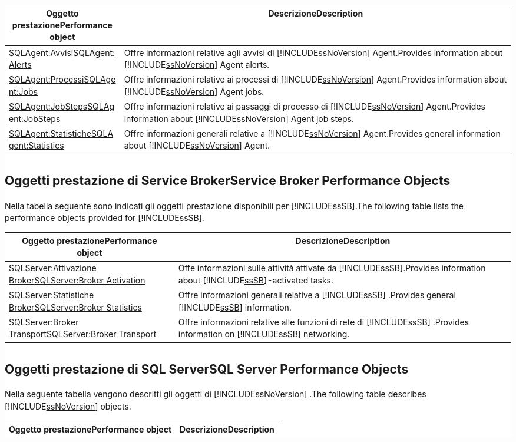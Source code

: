 |<span data-ttu-id="b414b-131">Oggetto prestazione</span><span class="sxs-lookup"><span data-stu-id="b414b-131">Performance object</span></span>|<span data-ttu-id="b414b-132">Descrizione</span><span class="sxs-lookup"><span data-stu-id="b414b-132">Description</span></span>|  
|------------------------|-----------------|  
|[<span data-ttu-id="b414b-133">SQLAgent:Avvisi</span><span class="sxs-lookup"><span data-stu-id="b414b-133">SQLAgent:Alerts</span></span>](sql-server-agent-alerts-object.md)|<span data-ttu-id="b414b-134">Offre informazioni relative agli avvisi di [!INCLUDE[ssNoVersion](../../includes/ssnoversion-md.md)] Agent.</span><span class="sxs-lookup"><span data-stu-id="b414b-134">Provides information about [!INCLUDE[ssNoVersion](../../includes/ssnoversion-md.md)] Agent alerts.</span></span>|  
|[<span data-ttu-id="b414b-135">SQLAgent:Processi</span><span class="sxs-lookup"><span data-stu-id="b414b-135">SQLAgent:Jobs</span></span>](sql-server-agent-jobs-object.md)|<span data-ttu-id="b414b-136">Offre informazioni relative ai processi di [!INCLUDE[ssNoVersion](../../includes/ssnoversion-md.md)] Agent.</span><span class="sxs-lookup"><span data-stu-id="b414b-136">Provides information about [!INCLUDE[ssNoVersion](../../includes/ssnoversion-md.md)] Agent jobs.</span></span>|  
|[<span data-ttu-id="b414b-137">SQLAgent:JobSteps</span><span class="sxs-lookup"><span data-stu-id="b414b-137">SQLAgent:JobSteps</span></span>](sql-server-agent-jobsteps-object.md)|<span data-ttu-id="b414b-138">Offre informazioni relative ai passaggi di processo di [!INCLUDE[ssNoVersion](../../includes/ssnoversion-md.md)] Agent.</span><span class="sxs-lookup"><span data-stu-id="b414b-138">Provides information about [!INCLUDE[ssNoVersion](../../includes/ssnoversion-md.md)] Agent job steps.</span></span>|  
|[<span data-ttu-id="b414b-139">SQLAgent:Statistiche</span><span class="sxs-lookup"><span data-stu-id="b414b-139">SQLAgent:Statistics</span></span>](sql-server-agent-statistics-object.md)|<span data-ttu-id="b414b-140">Offre informazioni generali relative a [!INCLUDE[ssNoVersion](../../includes/ssnoversion-md.md)] Agent.</span><span class="sxs-lookup"><span data-stu-id="b414b-140">Provides general information about [!INCLUDE[ssNoVersion](../../includes/ssnoversion-md.md)] Agent.</span></span>|  
  
##  <a name="service-broker-performance-objects"></a><a name="ServiceBrokerPOs"></a> <span data-ttu-id="b414b-141">Oggetti prestazione di Service Broker</span><span class="sxs-lookup"><span data-stu-id="b414b-141">Service Broker Performance Objects</span></span>  
 <span data-ttu-id="b414b-142">Nella tabella seguente sono indicati gli oggetti prestazione disponibili per [!INCLUDE[ssSB](../../includes/sssb-md.md)].</span><span class="sxs-lookup"><span data-stu-id="b414b-142">The following table lists the performance objects provided for [!INCLUDE[ssSB](../../includes/sssb-md.md)].</span></span>  
  
|<span data-ttu-id="b414b-143">Oggetto prestazione</span><span class="sxs-lookup"><span data-stu-id="b414b-143">Performance object</span></span>|<span data-ttu-id="b414b-144">Descrizione</span><span class="sxs-lookup"><span data-stu-id="b414b-144">Description</span></span>|  
|------------------------|-----------------|  
|[<span data-ttu-id="b414b-145">SQLServer:Attivazione Broker</span><span class="sxs-lookup"><span data-stu-id="b414b-145">SQLServer:Broker Activation</span></span>](sql-server-broker-activation-object.md)|<span data-ttu-id="b414b-146">Offe informazioni sulle attività attivate da [!INCLUDE[ssSB](../../includes/sssb-md.md)].</span><span class="sxs-lookup"><span data-stu-id="b414b-146">Provides information about [!INCLUDE[ssSB](../../includes/sssb-md.md)]-activated tasks.</span></span>|  
|[<span data-ttu-id="b414b-147">SQLServer:Statistiche Broker</span><span class="sxs-lookup"><span data-stu-id="b414b-147">SQLServer:Broker Statistics</span></span>](sql-server-broker-statistics-object.md)|<span data-ttu-id="b414b-148">Offre informazioni generali relative a [!INCLUDE[ssSB](../../includes/sssb-md.md)] .</span><span class="sxs-lookup"><span data-stu-id="b414b-148">Provides general [!INCLUDE[ssSB](../../includes/sssb-md.md)] information.</span></span>|  
|[<span data-ttu-id="b414b-149">SQLServer:Broker Transport</span><span class="sxs-lookup"><span data-stu-id="b414b-149">SQLServer:Broker Transport</span></span>](sql-server-broker-dbm-transport-object.md)|<span data-ttu-id="b414b-150">Offre informazioni relative alle funzioni di rete di [!INCLUDE[ssSB](../../includes/sssb-md.md)] .</span><span class="sxs-lookup"><span data-stu-id="b414b-150">Provides information on [!INCLUDE[ssSB](../../includes/sssb-md.md)] networking.</span></span>|  
  
##  <a name="sql-server-performance-objects"></a><a name="SQLServerPOs"></a> <span data-ttu-id="b414b-151">Oggetti prestazione di SQL Server</span><span class="sxs-lookup"><span data-stu-id="b414b-151">SQL Server Performance Objects</span></span>  
 <span data-ttu-id="b414b-152">Nella seguente tabella vengono descritti gli oggetti di [!INCLUDE[ssNoVersion](../../includes/ssnoversion-md.md)] .</span><span class="sxs-lookup"><span data-stu-id="b414b-152">The following table describes [!INCLUDE[ssNoVersion](../../includes/ssnoversion-md.md)] objects.</span></span>  
  
|<span data-ttu-id="b414b-153">Oggetto prestazione</span><span class="sxs-lookup"><span data-stu-id="b414b-153">Performance object</span></span>|<span data-ttu-id="b414b-154">Descrizione</span><span class="sxs-lookup"><span data-stu-id="b414b-154">Description</span></span>|  
|------------------------|-----------------|  